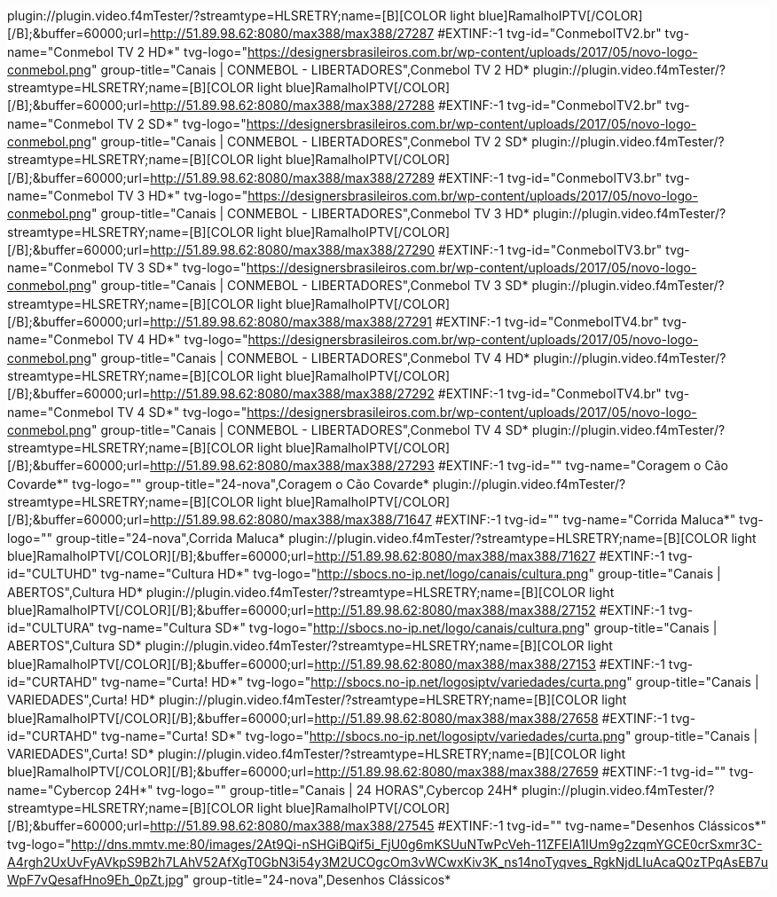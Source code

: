 plugin://plugin.video.f4mTester/?streamtype=HLSRETRY;name=[B][COLOR light blue]RamalhoIPTV[/COLOR][/B];&buffer=60000;url=http://51.89.98.62:8080/max388/max388/27287
#EXTINF:-1 tvg-id="ConmebolTV2.br" tvg-name="Conmebol TV 2 HD*" tvg-logo="https://designersbrasileiros.com.br/wp-content/uploads/2017/05/novo-logo-conmebol.png" group-title="Canais | CONMEBOL - LIBERTADORES",Conmebol TV 2 HD*
plugin://plugin.video.f4mTester/?streamtype=HLSRETRY;name=[B][COLOR light blue]RamalhoIPTV[/COLOR][/B];&buffer=60000;url=http://51.89.98.62:8080/max388/max388/27288
#EXTINF:-1 tvg-id="ConmebolTV2.br" tvg-name="Conmebol TV 2 SD*" tvg-logo="https://designersbrasileiros.com.br/wp-content/uploads/2017/05/novo-logo-conmebol.png" group-title="Canais | CONMEBOL - LIBERTADORES",Conmebol TV 2 SD*
plugin://plugin.video.f4mTester/?streamtype=HLSRETRY;name=[B][COLOR light blue]RamalhoIPTV[/COLOR][/B];&buffer=60000;url=http://51.89.98.62:8080/max388/max388/27289
#EXTINF:-1 tvg-id="ConmebolTV3.br" tvg-name="Conmebol TV 3 HD*" tvg-logo="https://designersbrasileiros.com.br/wp-content/uploads/2017/05/novo-logo-conmebol.png" group-title="Canais | CONMEBOL - LIBERTADORES",Conmebol TV 3 HD*
plugin://plugin.video.f4mTester/?streamtype=HLSRETRY;name=[B][COLOR light blue]RamalhoIPTV[/COLOR][/B];&buffer=60000;url=http://51.89.98.62:8080/max388/max388/27290
#EXTINF:-1 tvg-id="ConmebolTV3.br" tvg-name="Conmebol TV 3 SD*" tvg-logo="https://designersbrasileiros.com.br/wp-content/uploads/2017/05/novo-logo-conmebol.png" group-title="Canais | CONMEBOL - LIBERTADORES",Conmebol TV 3 SD*
plugin://plugin.video.f4mTester/?streamtype=HLSRETRY;name=[B][COLOR light blue]RamalhoIPTV[/COLOR][/B];&buffer=60000;url=http://51.89.98.62:8080/max388/max388/27291
#EXTINF:-1 tvg-id="ConmebolTV4.br" tvg-name="Conmebol TV 4 HD*" tvg-logo="https://designersbrasileiros.com.br/wp-content/uploads/2017/05/novo-logo-conmebol.png" group-title="Canais | CONMEBOL - LIBERTADORES",Conmebol TV 4 HD*
plugin://plugin.video.f4mTester/?streamtype=HLSRETRY;name=[B][COLOR light blue]RamalhoIPTV[/COLOR][/B];&buffer=60000;url=http://51.89.98.62:8080/max388/max388/27292
#EXTINF:-1 tvg-id="ConmebolTV4.br" tvg-name="Conmebol TV 4 SD*" tvg-logo="https://designersbrasileiros.com.br/wp-content/uploads/2017/05/novo-logo-conmebol.png" group-title="Canais | CONMEBOL - LIBERTADORES",Conmebol TV 4 SD*
plugin://plugin.video.f4mTester/?streamtype=HLSRETRY;name=[B][COLOR light blue]RamalhoIPTV[/COLOR][/B];&buffer=60000;url=http://51.89.98.62:8080/max388/max388/27293
#EXTINF:-1 tvg-id="" tvg-name="Coragem o Cão Covarde*" tvg-logo="" group-title="24-nova",Coragem o Cão Covarde*
plugin://plugin.video.f4mTester/?streamtype=HLSRETRY;name=[B][COLOR light blue]RamalhoIPTV[/COLOR][/B];&buffer=60000;url=http://51.89.98.62:8080/max388/max388/71647
#EXTINF:-1 tvg-id="" tvg-name="Corrida Maluca*" tvg-logo="" group-title="24-nova",Corrida Maluca*
plugin://plugin.video.f4mTester/?streamtype=HLSRETRY;name=[B][COLOR light blue]RamalhoIPTV[/COLOR][/B];&buffer=60000;url=http://51.89.98.62:8080/max388/max388/71627
#EXTINF:-1 tvg-id="CULTUHD" tvg-name="Cultura HD*" tvg-logo="http://sbocs.no-ip.net/logo/canais/cultura.png" group-title="Canais | ABERTOS",Cultura HD*
plugin://plugin.video.f4mTester/?streamtype=HLSRETRY;name=[B][COLOR light blue]RamalhoIPTV[/COLOR][/B];&buffer=60000;url=http://51.89.98.62:8080/max388/max388/27152
#EXTINF:-1 tvg-id="CULTURA" tvg-name="Cultura SD*" tvg-logo="http://sbocs.no-ip.net/logo/canais/cultura.png" group-title="Canais | ABERTOS",Cultura SD*
plugin://plugin.video.f4mTester/?streamtype=HLSRETRY;name=[B][COLOR light blue]RamalhoIPTV[/COLOR][/B];&buffer=60000;url=http://51.89.98.62:8080/max388/max388/27153
#EXTINF:-1 tvg-id="CURTAHD" tvg-name="Curta! HD*" tvg-logo="http://sbocs.no-ip.net/logosiptv/variedades/curta.png" group-title="Canais | VARIEDADES",Curta! HD*
plugin://plugin.video.f4mTester/?streamtype=HLSRETRY;name=[B][COLOR light blue]RamalhoIPTV[/COLOR][/B];&buffer=60000;url=http://51.89.98.62:8080/max388/max388/27658
#EXTINF:-1 tvg-id="CURTAHD" tvg-name="Curta! SD*" tvg-logo="http://sbocs.no-ip.net/logosiptv/variedades/curta.png" group-title="Canais | VARIEDADES",Curta! SD*
plugin://plugin.video.f4mTester/?streamtype=HLSRETRY;name=[B][COLOR light blue]RamalhoIPTV[/COLOR][/B];&buffer=60000;url=http://51.89.98.62:8080/max388/max388/27659
#EXTINF:-1 tvg-id="" tvg-name="Cybercop 24H*" tvg-logo="" group-title="Canais |  24 HORAS",Cybercop 24H*
plugin://plugin.video.f4mTester/?streamtype=HLSRETRY;name=[B][COLOR light blue]RamalhoIPTV[/COLOR][/B];&buffer=60000;url=http://51.89.98.62:8080/max388/max388/27545
#EXTINF:-1 tvg-id="" tvg-name="Desenhos Clássicos*" tvg-logo="http://dns.mmtv.me:80/images/2At9Qi-nSHGiBQif5i_FjU0g6mKSUuNTwPcVeh-11ZFEIA1IUm9g2zqmYGCE0crSxmr3C-A4rgh2UxUvFyAVkpS9B2h7LAhV52AfXgT0GbN3i54y3M2UCOgcOm3vWCwxKiv3K_ns14noTyqves_RgkNjdLIuAcaQ0zTPqAsEB7uWpF7vQesafHno9Eh_0pZt.jpg" group-title="24-nova",Desenhos Clássicos*